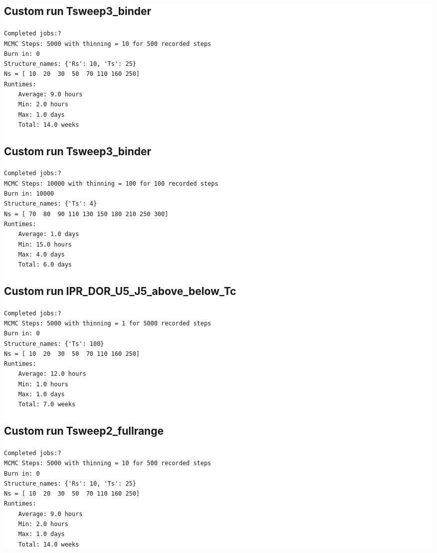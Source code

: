 ## Custom run Tsweep3_binder
    Completed jobs:?
    MCMC Steps: 5000 with thinning = 10 for 500 recorded steps
    Burn in: 0
    Structure_names: {'Rs': 10, 'Ts': 25}
    Ns = [ 10  20  30  50  70 110 160 250]
    Runtimes: 
        Average: 9.0 hours
        Min: 2.0 hours
        Max: 1.0 days
        Total: 14.0 weeks
    
## Custom run Tsweep3_binder
    Completed jobs:?
    MCMC Steps: 10000 with thinning = 100 for 100 recorded steps
    Burn in: 10000
    Structure_names: {'Ts': 4}
    Ns = [ 70  80  90 110 130 150 180 210 250 300]
    Runtimes: 
        Average: 1.0 days
        Min: 15.0 hours
        Max: 4.0 days
        Total: 6.0 days
    
## Custom run IPR_DOR_U5_J5_above_below_Tc
    Completed jobs:?
    MCMC Steps: 5000 with thinning = 1 for 5000 recorded steps
    Burn in: 0
    Structure_names: {'Ts': 100}
    Ns = [ 10  20  30  50  70 110 160 250]
    Runtimes: 
        Average: 12.0 hours
        Min: 1.0 hours
        Max: 1.0 days
        Total: 7.0 weeks
    
## Custom run Tsweep2_fullrange
    Completed jobs:?
    MCMC Steps: 5000 with thinning = 10 for 500 recorded steps
    Burn in: 0
    Structure_names: {'Rs': 10, 'Ts': 25}
    Ns = [ 10  20  30  50  70 110 160 250]
    Runtimes: 
        Average: 9.0 hours
        Min: 2.0 hours
        Max: 1.0 days
        Total: 14.0 weeks
    